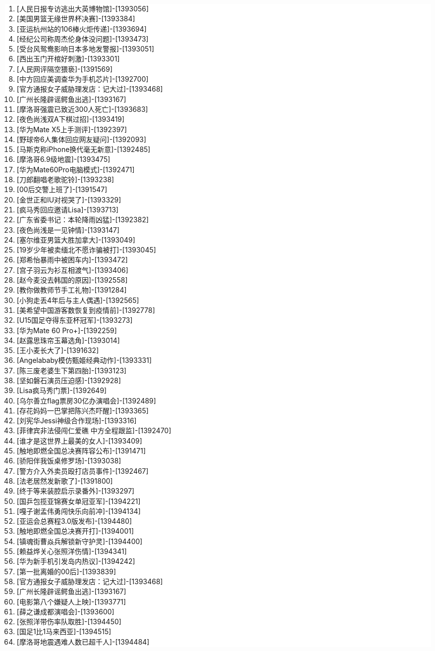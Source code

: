 1. [人民日报专访逃出大英博物馆]-[1393056]
1. [美国男篮无缘世界杯决赛]-[1393384]
1. [亚运杭州站的106棒火炬传递]-[1393694]
1. [经纪公司称周杰伦身体没问题]-[1393473]
1. [受台风鸳鸯影响日本多地发警报]-[1393051]
1. [西出玉门开棺好刺激]-[1393301]
1. [人民网评隔空猥亵]-[1391569]
1. [中方回应美调查华为手机芯片]-[1392700]
1. [官方通报女子威胁理发店：记大过]-[1393468]
1. [广州长隆辟谣鳄鱼出逃]-[1393167]
1. [摩洛哥强震已致近300人死亡]-[1393683]
1. [夜色尚浅双A下棋过招]-[1393419]
1. [华为Mate X5上手测评]-[1392397]
1. [野球帝6人集体回应网友疑问]-[1392093]
1. [马斯克称iPhone换代毫无新意]-[1392485]
1. [摩洛哥6.9级地震]-[1393475]
1. [华为Mate60Pro电脑模式]-[1392471]
1. [刀郎翻唱老歌驼铃]-[1393238]
1. [00后交警上班了]-[1391547]
1. [金世正和IU对视哭了]-[1393329]
1. [疯马秀回应邀请Lisa]-[1393713]
1. [广东省委书记：本轮降雨凶猛]-[1392382]
1. [夜色尚浅是一见钟情]-[1393147]
1. [塞尔维亚男篮大胜加拿大]-[1393049]
1. [19岁少年被卖缅北不愿诈骗被打]-[1393045]
1. [郑希怡暴雨中被困车内]-[1393472]
1. [宫子羽云为衫互相渡气]-[1393406]
1. [赵今麦没去韩国的原因]-[1392558]
1. [教你做教师节手工礼物]-[1391284]
1. [小狗走丢4年后与主人偶遇]-[1392565]
1. [美希望中国游客数恢复到疫情前]-[1392778]
1. [U15国足夺得东亚杯冠军]-[1393273]
1. [华为Mate 60 Pro+]-[1392259]
1. [赵露思珠帘玉幕选角]-[1393014]
1. [王小麦长大了]-[1391632]
1. [Angelababy模仿甄姬经典动作]-[1393331]
1. [陈三废老婆生下第四胎]-[1393123]
1. [坚如磐石演员压迫感]-[1392928]
1. [Lisa疯马秀门票]-[1392649]
1. [乌尔善立flag票房30亿办演唱会]-[1392489]
1. [存花妈妈一巴掌把陈兴杰吓醒]-[1393365]
1. [刘宪华Jessi神级合作现场]-[1393316]
1. [菲律宾非法侵闯仁爱礁 中方全程跟监]-[1392470]
1. [谁才是这世界上最美的女人]-[1393409]
1. [触地即燃全国总决赛阵容公布]-[1391471]
1. [骄阳伴我饭桌修罗场]-[1393038]
1. [警方介入外卖员殴打店员事件]-[1392467]
1. [法老居然发新歌了]-[1391800]
1. [终于等来装腔启示录番外]-[1393297]
1. [国乒包揽亚锦赛女单冠亚军]-[1394221]
1. [嘎子谢孟伟勇闯快乐向前冲]-[1394134]
1. [亚运会总赛程3.0版发布]-[1394480]
1. [触地即燃全国总决赛开打]-[1394001]
1. [镇魂街曹焱兵解锁新守护灵]-[1394400]
1. [赖益烨关心张照洋伤情]-[1394341]
1. [华为新手机引发岛内热议]-[1394242]
1. [第一批离婚的00后]-[1393839]
1. [官方通报女子威胁理发店：记大过]-[1393468]
1. [广州长隆辟谣鳄鱼出逃]-[1393167]
1. [电影第八个嫌疑人上映]-[1393771]
1. [薛之谦成都演唱会]-[1393600]
1. [张照洋带伤率队取胜]-[1394450]
1. [国足1比1马来西亚]-[1394515]
1. [摩洛哥地震遇难人数已超千人]-[1394484]